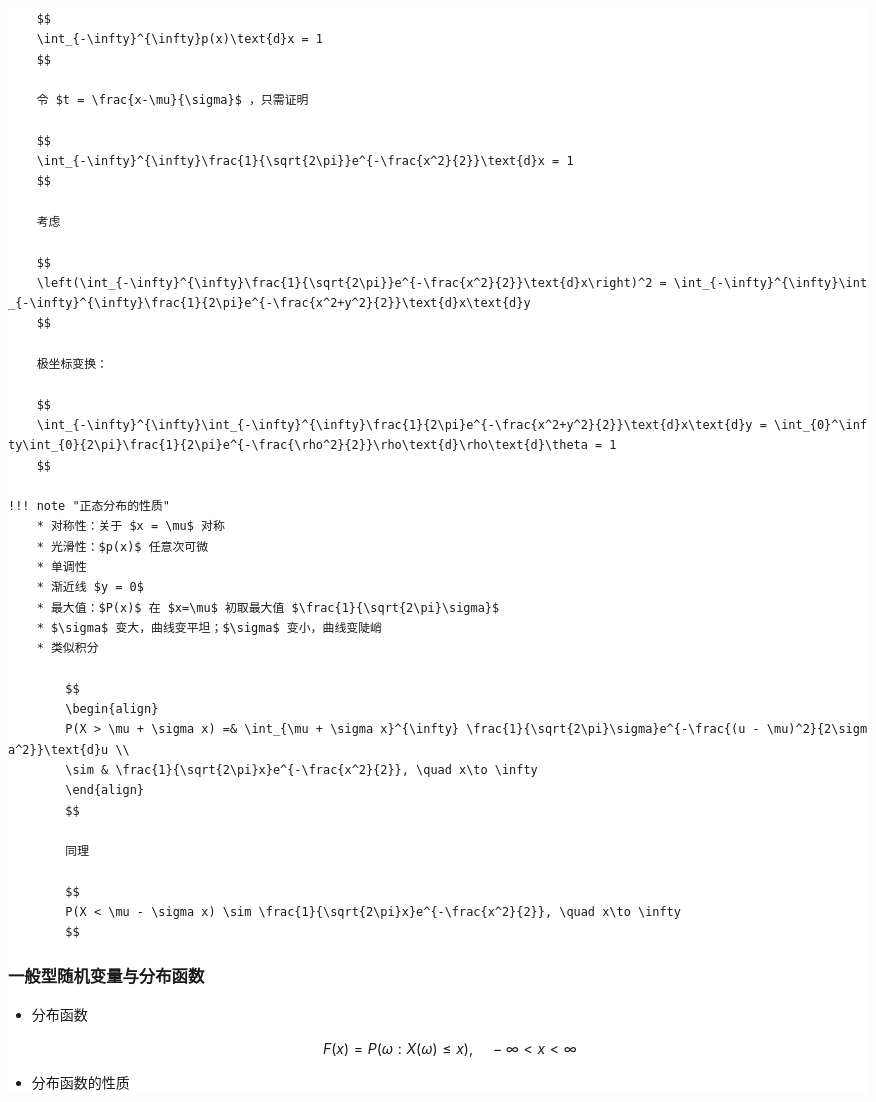         $$
        \int_{-\infty}^{\infty}p(x)\text{d}x = 1
        $$

        令 $t = \frac{x-\mu}{\sigma}$ ，只需证明

        $$
        \int_{-\infty}^{\infty}\frac{1}{\sqrt{2\pi}}e^{-\frac{x^2}{2}}\text{d}x = 1
        $$

        考虑

        $$
        \left(\int_{-\infty}^{\infty}\frac{1}{\sqrt{2\pi}}e^{-\frac{x^2}{2}}\text{d}x\right)^2 = \int_{-\infty}^{\infty}\int_{-\infty}^{\infty}\frac{1}{2\pi}e^{-\frac{x^2+y^2}{2}}\text{d}x\text{d}y
        $$

        极坐标变换：

        $$
        \int_{-\infty}^{\infty}\int_{-\infty}^{\infty}\frac{1}{2\pi}e^{-\frac{x^2+y^2}{2}}\text{d}x\text{d}y = \int_{0}^\infty\int_{0}{2\pi}\frac{1}{2\pi}e^{-\frac{\rho^2}{2}}\rho\text{d}\rho\text{d}\theta = 1
        $$

    !!! note "正态分布的性质"
        * 对称性：关于 $x = \mu$ 对称
        * 光滑性：$p(x)$ 任意次可微
        * 单调性
        * 渐近线 $y = 0$
        * 最大值：$P(x)$ 在 $x=\mu$ 初取最大值 $\frac{1}{\sqrt{2\pi}\sigma}$
        * $\sigma$ 变大，曲线变平坦；$\sigma$ 变小，曲线变陡峭
        * 类似积分

            $$
            \begin{align}
            P(X > \mu + \sigma x) =& \int_{\mu + \sigma x}^{\infty} \frac{1}{\sqrt{2\pi}\sigma}e^{-\frac{(u - \mu)^2}{2\sigma^2}}\text{d}u \\
            \sim & \frac{1}{\sqrt{2\pi}x}e^{-\frac{x^2}{2}}, \quad x\to \infty
            \end{align}
            $$

            同理

            $$
            P(X < \mu - \sigma x) \sim \frac{1}{\sqrt{2\pi}x}e^{-\frac{x^2}{2}}, \quad x\to \infty
            $$

### 一般型随机变量与分布函数

- 分布函数
    
    $$
    F(x) = P(\omega: X(\omega) \leq x), \quad -\infty < x < \infty
    $$

- 分布函数的性质
